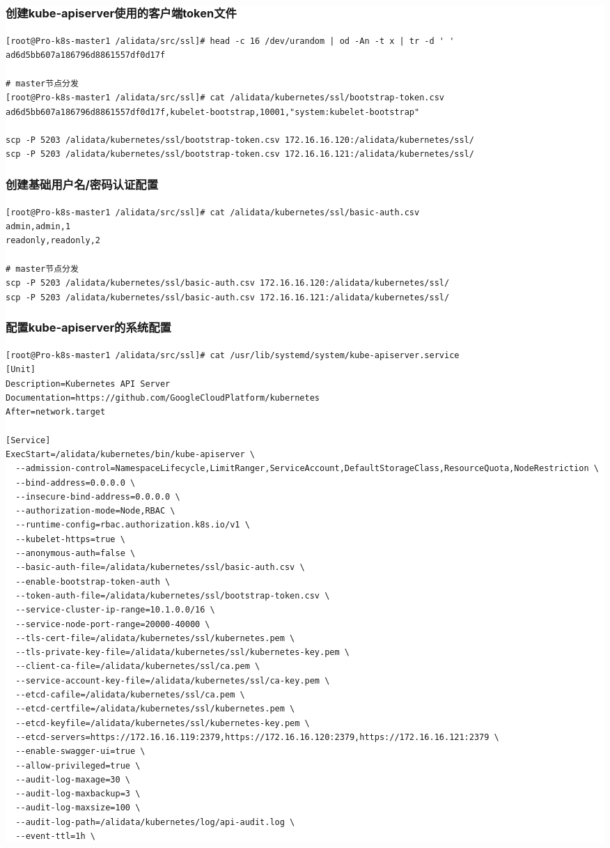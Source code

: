### 创建kube-apiserver使用的客户端token文件

```shell
[root@Pro-k8s-master1 /alidata/src/ssl]# head -c 16 /dev/urandom | od -An -t x | tr -d ' '
ad6d5bb607a186796d8861557df0d17f

# master节点分发
[root@Pro-k8s-master1 /alidata/src/ssl]# cat /alidata/kubernetes/ssl/bootstrap-token.csv
ad6d5bb607a186796d8861557df0d17f,kubelet-bootstrap,10001,"system:kubelet-bootstrap"

scp -P 5203 /alidata/kubernetes/ssl/bootstrap-token.csv 172.16.16.120:/alidata/kubernetes/ssl/
scp -P 5203 /alidata/kubernetes/ssl/bootstrap-token.csv 172.16.16.121:/alidata/kubernetes/ssl/
```

### 创建基础用户名/密码认证配置

```shell
[root@Pro-k8s-master1 /alidata/src/ssl]# cat /alidata/kubernetes/ssl/basic-auth.csv 
admin,admin,1
readonly,readonly,2

# master节点分发
scp -P 5203 /alidata/kubernetes/ssl/basic-auth.csv 172.16.16.120:/alidata/kubernetes/ssl/
scp -P 5203 /alidata/kubernetes/ssl/basic-auth.csv 172.16.16.121:/alidata/kubernetes/ssl/
```

### 配置kube-apiserver的系统配置

```shell
[root@Pro-k8s-master1 /alidata/src/ssl]# cat /usr/lib/systemd/system/kube-apiserver.service 
[Unit]
Description=Kubernetes API Server
Documentation=https://github.com/GoogleCloudPlatform/kubernetes
After=network.target

[Service]
ExecStart=/alidata/kubernetes/bin/kube-apiserver \
  --admission-control=NamespaceLifecycle,LimitRanger,ServiceAccount,DefaultStorageClass,ResourceQuota,NodeRestriction \
  --bind-address=0.0.0.0 \
  --insecure-bind-address=0.0.0.0 \
  --authorization-mode=Node,RBAC \
  --runtime-config=rbac.authorization.k8s.io/v1 \
  --kubelet-https=true \
  --anonymous-auth=false \
  --basic-auth-file=/alidata/kubernetes/ssl/basic-auth.csv \
  --enable-bootstrap-token-auth \
  --token-auth-file=/alidata/kubernetes/ssl/bootstrap-token.csv \
  --service-cluster-ip-range=10.1.0.0/16 \
  --service-node-port-range=20000-40000 \
  --tls-cert-file=/alidata/kubernetes/ssl/kubernetes.pem \
  --tls-private-key-file=/alidata/kubernetes/ssl/kubernetes-key.pem \
  --client-ca-file=/alidata/kubernetes/ssl/ca.pem \
  --service-account-key-file=/alidata/kubernetes/ssl/ca-key.pem \
  --etcd-cafile=/alidata/kubernetes/ssl/ca.pem \
  --etcd-certfile=/alidata/kubernetes/ssl/kubernetes.pem \
  --etcd-keyfile=/alidata/kubernetes/ssl/kubernetes-key.pem \
  --etcd-servers=https://172.16.16.119:2379,https://172.16.16.120:2379,https://172.16.16.121:2379 \
  --enable-swagger-ui=true \
  --allow-privileged=true \
  --audit-log-maxage=30 \
  --audit-log-maxbackup=3 \
  --audit-log-maxsize=100 \
  --audit-log-path=/alidata/kubernetes/log/api-audit.log \
  --event-ttl=1h \
```